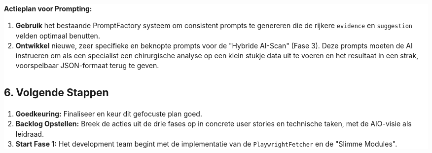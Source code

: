 **Actieplan voor Prompting:**
1.  **Gebruik** het bestaande PromptFactory systeem om consistent prompts te genereren die de rijkere `evidence` en `suggestion` velden optimaal benutten.
2.  **Ontwikkel** nieuwe, zeer specifieke en beknopte prompts voor de "Hybride AI-Scan" (Fase 3). Deze prompts moeten de AI instrueren om als een specialist een chirurgische analyse op een klein stukje data uit te voeren en het resultaat in een strak, voorspelbaar JSON-formaat terug te geven.

## 6. Volgende Stappen
1.  **Goedkeuring:** Finaliseer en keur dit gefocuste plan goed.
2.  **Backlog Opstellen:** Breek de acties uit de drie fases op in concrete user stories en technische taken, met de AIO-visie als leidraad.
3.  **Start Fase 1:** Het development team begint met de implementatie van de `PlaywrightFetcher` en de "Slimme Modules".
